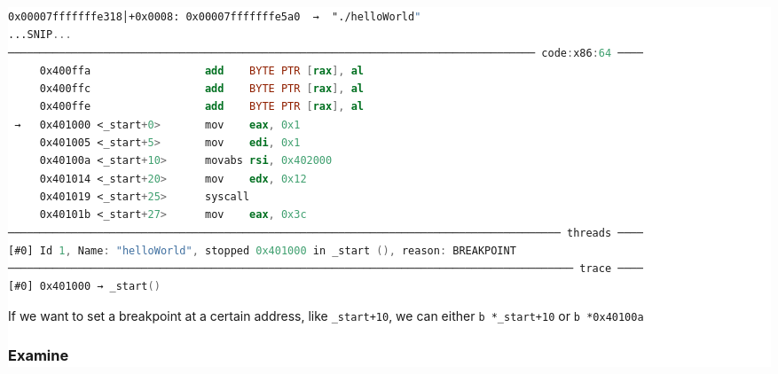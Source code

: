 ```nasm
0x00007fffffffe318│+0x0008: 0x00007fffffffe5a0  →  "./helloWorld"
...SNIP...
─────────────────────────────────────────────────────────────────────────────────── code:x86:64 ────
     0x400ffa                  add    BYTE PTR [rax], al
     0x400ffc                  add    BYTE PTR [rax], al
     0x400ffe                  add    BYTE PTR [rax], al
 →   0x401000 <_start+0>       mov    eax, 0x1
     0x401005 <_start+5>       mov    edi, 0x1
     0x40100a <_start+10>      movabs rsi, 0x402000
     0x401014 <_start+20>      mov    edx, 0x12
     0x401019 <_start+25>      syscall 
     0x40101b <_start+27>      mov    eax, 0x3c
─────────────────────────────────────────────────────────────────────────────────────── threads ────
[#0] Id 1, Name: "helloWorld", stopped 0x401000 in _start (), reason: BREAKPOINT
───────────────────────────────────────────────────────────────────────────────────────── trace ────
[#0] 0x401000 → _start()
```

If we want to set a breakpoint at a certain address, like `_start+10`, we can either `b *_start+10` or `b *0x40100a`

### Examine
